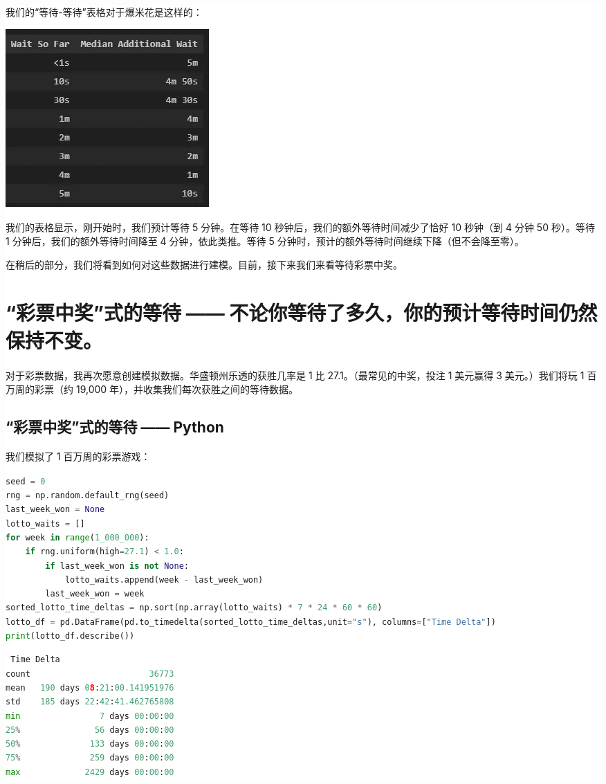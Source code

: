 我们的“等待-等待”表格对于爆米花是这样的：

![](img/04468d41f7961a6b20b39e48fa20a444.png)

我们的表格显示，刚开始时，我们预计等待 5 分钟。在等待 10 秒钟后，我们的额外等待时间减少了恰好 10 秒钟（到 4 分钟 50 秒）。等待 1 分钟后，我们的额外等待时间降至 4 分钟，依此类推。等待 5 分钟时，预计的额外等待时间继续下降（但不会降至零）。

在稍后的部分，我们将看到如何对这些数据进行建模。目前，接下来我们来看等待彩票中奖。

# “彩票中奖”式的等待 —— 不论你等待了多久，你的预计等待时间仍然保持不变。

对于彩票数据，我再次愿意创建模拟数据。华盛顿州乐透的获胜几率是 1 比 27.1。（最常见的中奖，投注 1 美元赢得 3 美元。）我们将玩 1 百万周的彩票（约 19,000 年），并收集我们每次获胜之间的等待数据。

## “彩票中奖”式的等待 —— Python

我们模拟了 1 百万周的彩票游戏：

```py
seed = 0
rng = np.random.default_rng(seed)
last_week_won = None
lotto_waits = []
for week in range(1_000_000):
    if rng.uniform(high=27.1) < 1.0:
        if last_week_won is not None:
            lotto_waits.append(week - last_week_won)
        last_week_won = week
sorted_lotto_time_deltas = np.sort(np.array(lotto_waits) * 7 * 24 * 60 * 60)
lotto_df = pd.DataFrame(pd.to_timedelta(sorted_lotto_time_deltas,unit="s"), columns=["Time Delta"])
print(lotto_df.describe())
```

```py
 Time Delta
count                        36773
mean   190 days 08:21:00.141951976
std    185 days 22:42:41.462765808
min                7 days 00:00:00
25%               56 days 00:00:00
50%              133 days 00:00:00
75%              259 days 00:00:00
max             2429 days 00:00:00
```
